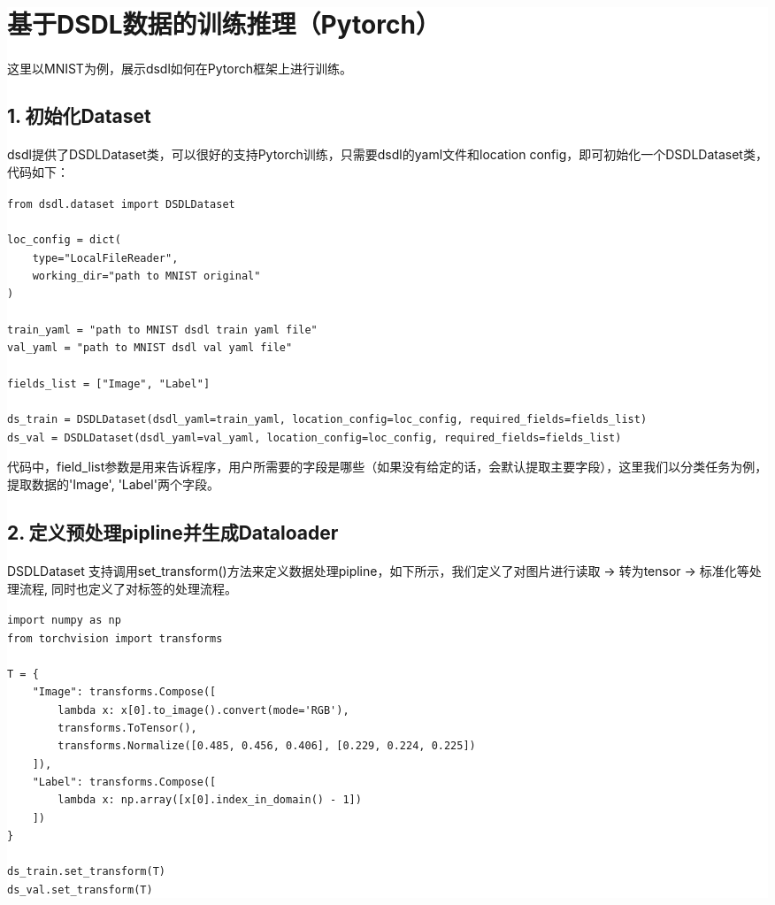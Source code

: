 # 基于DSDL数据的训练推理（Pytorch）
这里以MNIST为例，展示dsdl如何在Pytorch框架上进行训练。

## **1. 初始化Dataset**
dsdl提供了DSDLDataset类，可以很好的支持Pytorch训练，只需要dsdl的yaml文件和location config，即可初始化一个DSDLDataset类，代码如下：

```
from dsdl.dataset import DSDLDataset

loc_config = dict(
    type="LocalFileReader",
    working_dir="path to MNIST original"
)

train_yaml = "path to MNIST dsdl train yaml file"
val_yaml = "path to MNIST dsdl val yaml file"

fields_list = ["Image", "Label"]

ds_train = DSDLDataset(dsdl_yaml=train_yaml, location_config=loc_config, required_fields=fields_list)
ds_val = DSDLDataset(dsdl_yaml=val_yaml, location_config=loc_config, required_fields=fields_list)

```

代码中，field_list参数是用来告诉程序，用户所需要的字段是哪些（如果没有给定的话，会默认提取主要字段），这里我们以分类任务为例，提取数据的'Image', 'Label'两个字段。

<a id="pipline"></a>

## **2. 定义预处理pipline并生成Dataloader**

DSDLDataset 支持调用set_transform()方法来定义数据处理pipline，如下所示，我们定义了对图片进行读取 -> 转为tensor -> 标准化等处理流程, 同时也定义了对标签的处理流程。
```
import numpy as np
from torchvision import transforms

T = {
    "Image": transforms.Compose([
        lambda x: x[0].to_image().convert(mode='RGB'),
        transforms.ToTensor(),
        transforms.Normalize([0.485, 0.456, 0.406], [0.229, 0.224, 0.225])
    ]),
    "Label": transforms.Compose([
        lambda x: np.array([x[0].index_in_domain() - 1])
    ])
}

ds_train.set_transform(T)
ds_val.set_transform(T)
```
